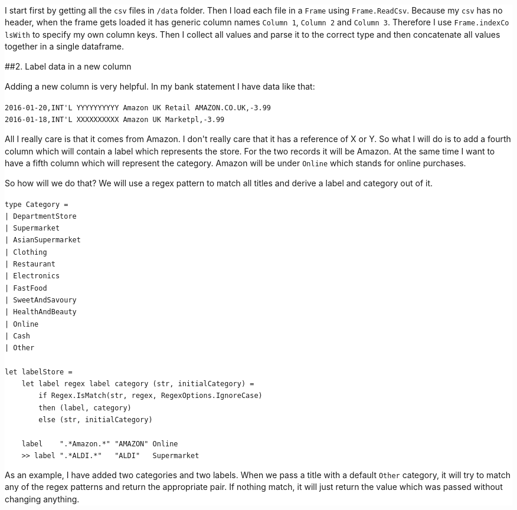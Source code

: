 ```
```

I start first by getting all the `csv` files in `/data` folder.
Then I load each file in a `Frame` using `Frame.ReadCsv`.
Because my `csv` has no header, when the frame gets loaded it has generic column names `Column 1`, `Column 2` and `Column 3`.
Therefore I use `Frame.indexColsWith` to specify my own column keys.
Then I collect all values and parse it to the correct type and then concatenate all values together in a single dataframe.

##2. Label data in a new column

Adding a new column is very helpful. In my bank statement I have data like that:

```
2016-01-20,INT'L YYYYYYYYYY Amazon UK Retail AMAZON.CO.UK,-3.99
2016-01-18,INT'L XXXXXXXXXX Amazon UK Marketpl,-3.99
```

All I really care is that it comes from Amazon. I don't really care that it has a reference of X or Y.
So what I will do is to add a fourth column which will contain a label which represents the store.
For the two records it will be Amazon.
At the same time I want to have a fifth column which will represent the category.
Amazon will be under `Online` which stands for online purchases.

So how will we do that?
We will use a regex pattern to match all titles and derive a label and category out of it.

```
type Category =
| DepartmentStore
| Supermarket
| AsianSupermarket
| Clothing
| Restaurant
| Electronics
| FastFood
| SweetAndSavoury
| HealthAndBeauty
| Online
| Cash
| Other

let labelStore =
    let label regex label category (str, initialCategory) =
        if Regex.IsMatch(str, regex, RegexOptions.IgnoreCase) 
        then (label, category)
        else (str, initialCategory)
        
    label    ".*Amazon.*" "AMAZON" Online
    >> label ".*ALDI.*"   "ALDI"   Supermarket
```

As an example, I have added two categories and two labels. When we pass a title with a default `Other` category, it will try to match any of the regex patterns and return the appropriate pair.
If nothing match, it will just return the value which was passed without changing anything.
